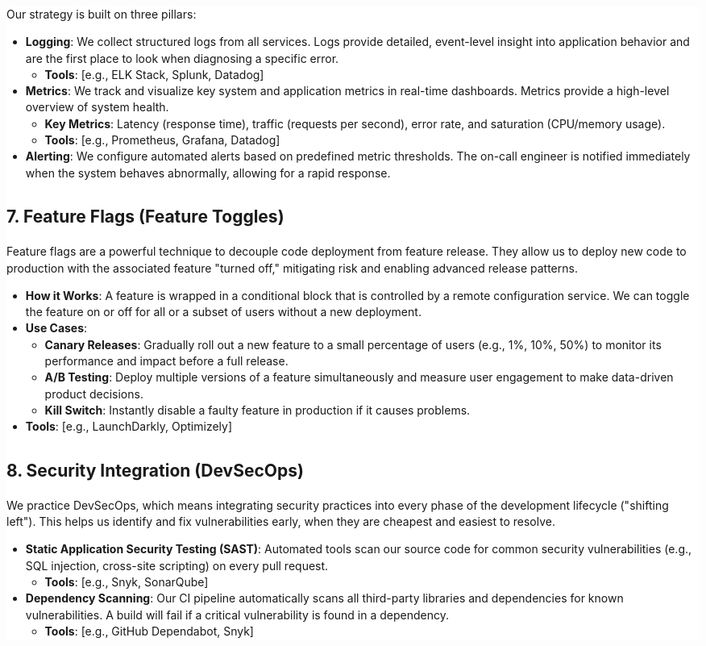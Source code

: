 Our strategy is built on three pillars:

-   **Logging**: We collect structured logs from all services. Logs provide detailed, event-level insight into application behavior and are the first place to look when diagnosing a specific error.
    -   **Tools**: [e.g., ELK Stack, Splunk, Datadog]
-   **Metrics**: We track and visualize key system and application metrics in real-time dashboards. Metrics provide a high-level overview of system health.
    -   **Key Metrics**: Latency (response time), traffic (requests per second), error rate, and saturation (CPU/memory usage).
    -   **Tools**: [e.g., Prometheus, Grafana, Datadog]
-   **Alerting**: We configure automated alerts based on predefined metric thresholds. The on-call engineer is notified immediately when the system behaves abnormally, allowing for a rapid response.

## 7. Feature Flags (Feature Toggles)

Feature flags are a powerful technique to decouple code deployment from feature release. They allow us to deploy new code to production with the associated feature "turned off," mitigating risk and enabling advanced release patterns.

-   **How it Works**: A feature is wrapped in a conditional block that is controlled by a remote configuration service. We can toggle the feature on or off for all or a subset of users without a new deployment.
-   **Use Cases**:
    -   **Canary Releases**: Gradually roll out a new feature to a small percentage of users (e.g., 1%, 10%, 50%) to monitor its performance and impact before a full release.
    -   **A/B Testing**: Deploy multiple versions of a feature simultaneously and measure user engagement to make data-driven product decisions.
    -   **Kill Switch**: Instantly disable a faulty feature in production if it causes problems.
-   **Tools**: [e.g., LaunchDarkly, Optimizely]

## 8. Security Integration (DevSecOps)

We practice DevSecOps, which means integrating security practices into every phase of the development lifecycle ("shifting left"). This helps us identify and fix vulnerabilities early, when they are cheapest and easiest to resolve.

-   **Static Application Security Testing (SAST)**: Automated tools scan our source code for common security vulnerabilities (e.g., SQL injection, cross-site scripting) on every pull request.
    -   **Tools**: [e.g., Snyk, SonarQube]
-   **Dependency Scanning**: Our CI pipeline automatically scans all third-party libraries and dependencies for known vulnerabilities. A build will fail if a critical vulnerability is found in a dependency.
    -   **Tools**: [e.g., GitHub Dependabot, Snyk]